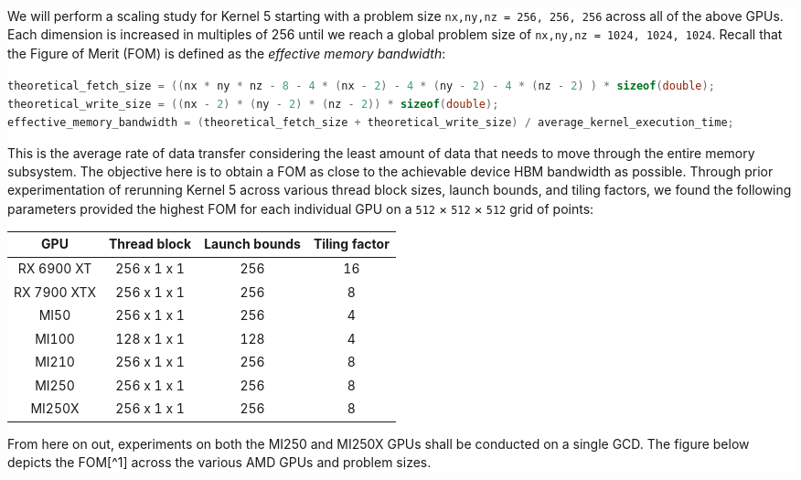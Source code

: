 We will perform a scaling study for Kernel 5 starting with a problem size `nx,ny,nz = 256, 256, 256` across
all of the above GPUs. Each dimension is increased in multiples of 256 until we reach a global problem size of
`nx,ny,nz = 1024, 1024, 1024`. Recall that the Figure of Merit (FOM) is defined as
the _effective memory bandwidth_:

```cpp
theoretical_fetch_size = ((nx * ny * nz - 8 - 4 * (nx - 2) - 4 * (ny - 2) - 4 * (nz - 2) ) * sizeof(double);
theoretical_write_size = ((nx - 2) * (ny - 2) * (nz - 2)) * sizeof(double);
effective_memory_bandwidth = (theoretical_fetch_size + theoretical_write_size) / average_kernel_execution_time;
```

This is the average rate of data transfer considering the least amount of data that
needs to move through the entire memory subsystem. The objective here is to obtain a FOM as close to the achievable device HBM bandwidth as possible.
Through prior experimentation of rerunning Kernel 5 across various thread block sizes,
launch bounds, and tiling factors, we found the following parameters provided the highest
FOM for each individual GPU on a `512` $\times$ `512` $\times$ `512` grid of points:

| GPU         | Thread block | Launch bounds | Tiling factor |
|:-----------:|:------------:|:-------------:|:-------------:|
| RX 6900 XT  |  256 x 1 x 1 |           256 |            16 |
| RX 7900 XTX |  256 x 1 x 1 |           256 |             8 |
| MI50        |  256 x 1 x 1 |           256 |             4 |
| MI100       |  128 x 1 x 1 |           128 |             4 |
| MI210       |  256 x 1 x 1 |           256 |             8 |
| MI250       |  256 x 1 x 1 |           256 |             8 |
| MI250X      |  256 x 1 x 1 |           256 |             8 |

From here on out, experiments on both the MI250 and MI250X GPUs shall be conducted on a single GCD.
The figure below depicts the FOM[^1] across the various AMD GPUs and problem sizes.
